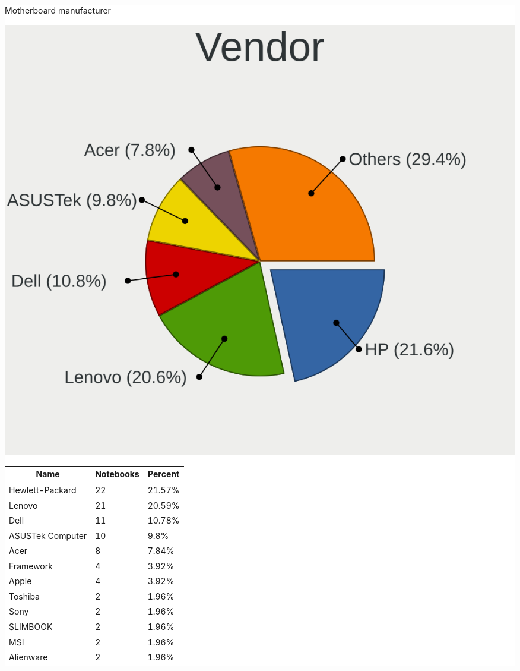 Motherboard manufacturer

![Vendor](./images/pie_chart_bsd/node_vendor.svg)


| Name                | Notebooks | Percent |
|---------------------|-----------|---------|
| Hewlett-Packard     | 22        | 21.57%  |
| Lenovo              | 21        | 20.59%  |
| Dell                | 11        | 10.78%  |
| ASUSTek Computer    | 10        | 9.8%    |
| Acer                | 8         | 7.84%   |
| Framework           | 4         | 3.92%   |
| Apple               | 4         | 3.92%   |
| Toshiba             | 2         | 1.96%   |
| Sony                | 2         | 1.96%   |
| SLIMBOOK            | 2         | 1.96%   |
| MSI                 | 2         | 1.96%   |
| Alienware           | 2         | 1.96%   |